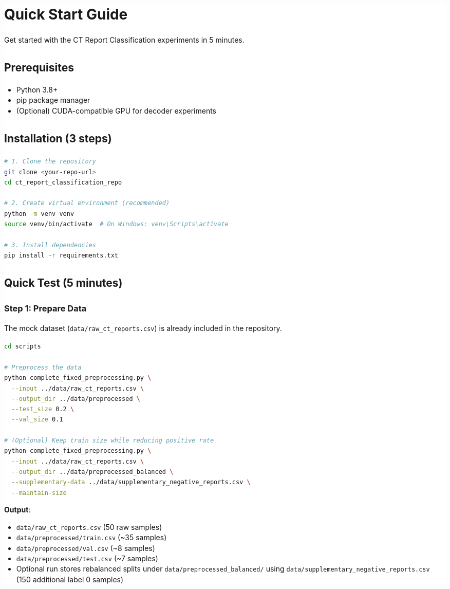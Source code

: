 # Quick Start Guide

Get started with the CT Report Classification experiments in 5 minutes.

## Prerequisites

- Python 3.8+
- pip package manager
- (Optional) CUDA-compatible GPU for decoder experiments

## Installation (3 steps)

```bash
# 1. Clone the repository
git clone <your-repo-url>
cd ct_report_classification_repo

# 2. Create virtual environment (recommended)
python -m venv venv
source venv/bin/activate  # On Windows: venv\Scripts\activate

# 3. Install dependencies
pip install -r requirements.txt
```

## Quick Test (5 minutes)

### Step 1: Prepare Data

The mock dataset (`data/raw_ct_reports.csv`) is already included in the repository.

```bash
cd scripts

# Preprocess the data
python complete_fixed_preprocessing.py \
  --input ../data/raw_ct_reports.csv \
  --output_dir ../data/preprocessed \
  --test_size 0.2 \
  --val_size 0.1

# (Optional) Keep train size while reducing positive rate
python complete_fixed_preprocessing.py \
  --input ../data/raw_ct_reports.csv \
  --output_dir ../data/preprocessed_balanced \
  --supplementary-data ../data/supplementary_negative_reports.csv \
  --maintain-size
```

**Output**:
- `data/raw_ct_reports.csv` (50 raw samples)
- `data/preprocessed/train.csv` (~35 samples)
- `data/preprocessed/val.csv` (~8 samples)
- `data/preprocessed/test.csv` (~7 samples)
- Optional run stores rebalanced splits under `data/preprocessed_balanced/` using `data/supplementary_negative_reports.csv` (150 additional label 0 samples)
